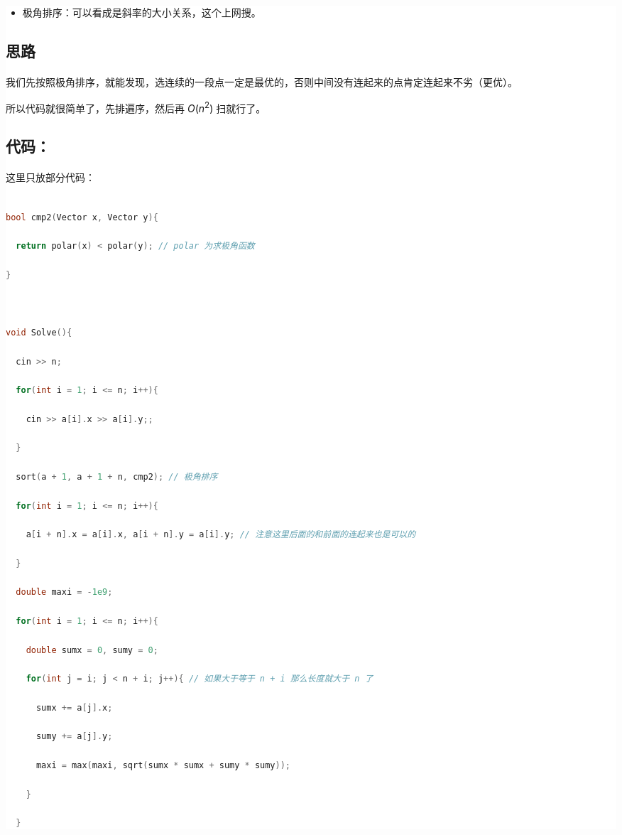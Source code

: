 
- 极角排序：可以看成是斜率的大小关系，这个上网搜。



## 思路



我们先按照极角排序，就能发现，选连续的一段点一定是最优的，否则中间没有连起来的点肯定连起来不劣（更优）。



所以代码就很简单了，先排遍序，然后再 $O(n^2)$ 扫就行了。



## 代码：



这里只放部分代码：



```cpp

bool cmp2(Vector x, Vector y){

  return polar(x) < polar(y); // polar 为求极角函数

}



void Solve(){

  cin >> n;

  for(int i = 1; i <= n; i++){

    cin >> a[i].x >> a[i].y;;

  }

  sort(a + 1, a + 1 + n, cmp2); // 极角排序

  for(int i = 1; i <= n; i++){

    a[i + n].x = a[i].x, a[i + n].y = a[i].y; // 注意这里后面的和前面的连起来也是可以的

  }

  double maxi = -1e9;

  for(int i = 1; i <= n; i++){

    double sumx = 0, sumy = 0;

    for(int j = i; j < n + i; j++){ // 如果大于等于 n + i 那么长度就大于 n 了

      sumx += a[j].x;

      sumy += a[j].y;

      maxi = max(maxi, sqrt(sumx * sumx + sumy * sumy));

    }

  }
```

[problemUrl]: https://atcoder.jp/contests/abc139/tasks/abc139_f